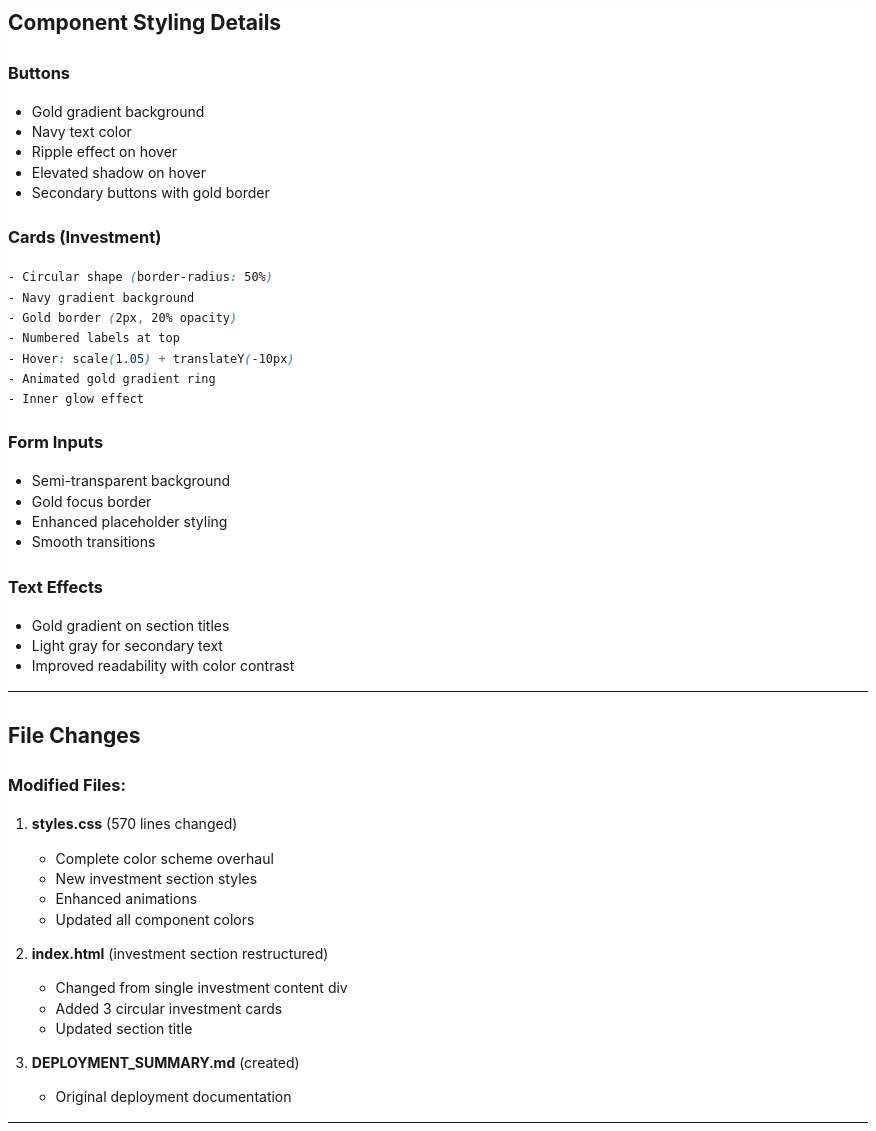 
## Component Styling Details

### Buttons
- Gold gradient background
- Navy text color
- Ripple effect on hover
- Elevated shadow on hover
- Secondary buttons with gold border

### Cards (Investment)
```css
- Circular shape (border-radius: 50%)
- Navy gradient background
- Gold border (2px, 20% opacity)
- Numbered labels at top
- Hover: scale(1.05) + translateY(-10px)
- Animated gold gradient ring
- Inner glow effect
```

### Form Inputs
- Semi-transparent background
- Gold focus border
- Enhanced placeholder styling
- Smooth transitions

### Text Effects
- Gold gradient on section titles
- Light gray for secondary text
- Improved readability with color contrast

---

## File Changes

### Modified Files:
1. **styles.css** (570 lines changed)
   - Complete color scheme overhaul
   - New investment section styles
   - Enhanced animations
   - Updated all component colors

2. **index.html** (investment section restructured)
   - Changed from single investment content div
   - Added 3 circular investment cards
   - Updated section title

3. **DEPLOYMENT_SUMMARY.md** (created)
   - Original deployment documentation

---